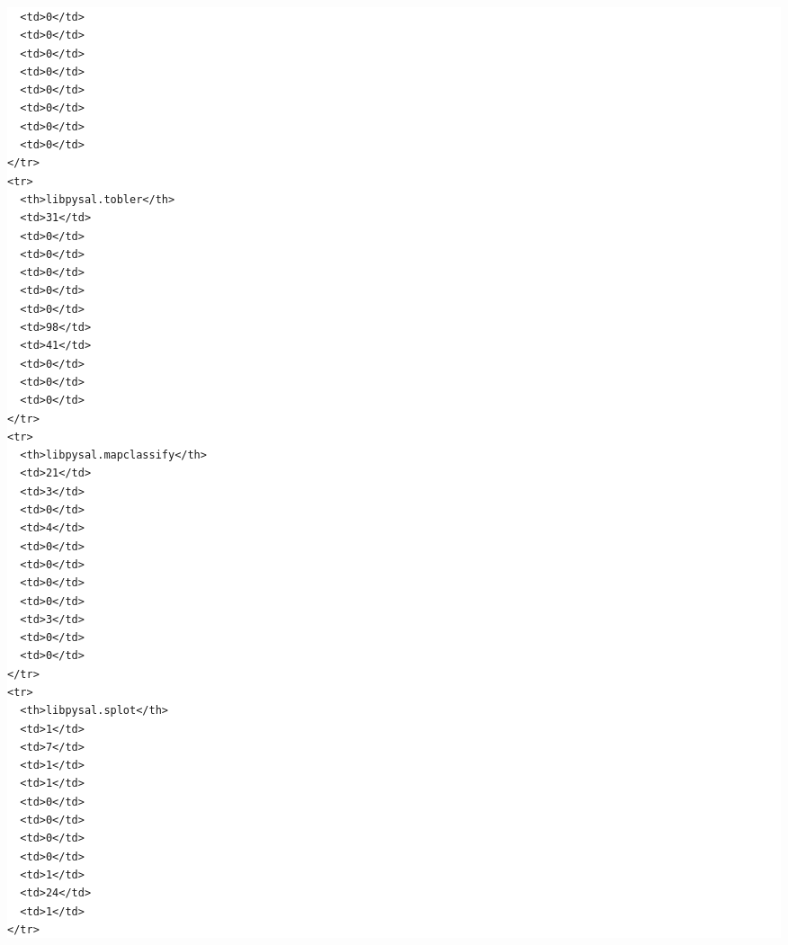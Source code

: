       <td>0</td>
      <td>0</td>
      <td>0</td>
      <td>0</td>
      <td>0</td>
      <td>0</td>
      <td>0</td>
      <td>0</td>
    </tr>
    <tr>
      <th>libpysal.tobler</th>
      <td>31</td>
      <td>0</td>
      <td>0</td>
      <td>0</td>
      <td>0</td>
      <td>0</td>
      <td>98</td>
      <td>41</td>
      <td>0</td>
      <td>0</td>
      <td>0</td>
    </tr>
    <tr>
      <th>libpysal.mapclassify</th>
      <td>21</td>
      <td>3</td>
      <td>0</td>
      <td>4</td>
      <td>0</td>
      <td>0</td>
      <td>0</td>
      <td>0</td>
      <td>3</td>
      <td>0</td>
      <td>0</td>
    </tr>
    <tr>
      <th>libpysal.splot</th>
      <td>1</td>
      <td>7</td>
      <td>1</td>
      <td>1</td>
      <td>0</td>
      <td>0</td>
      <td>0</td>
      <td>0</td>
      <td>1</td>
      <td>24</td>
      <td>1</td>
    </tr>
  </tbody>
</table>
